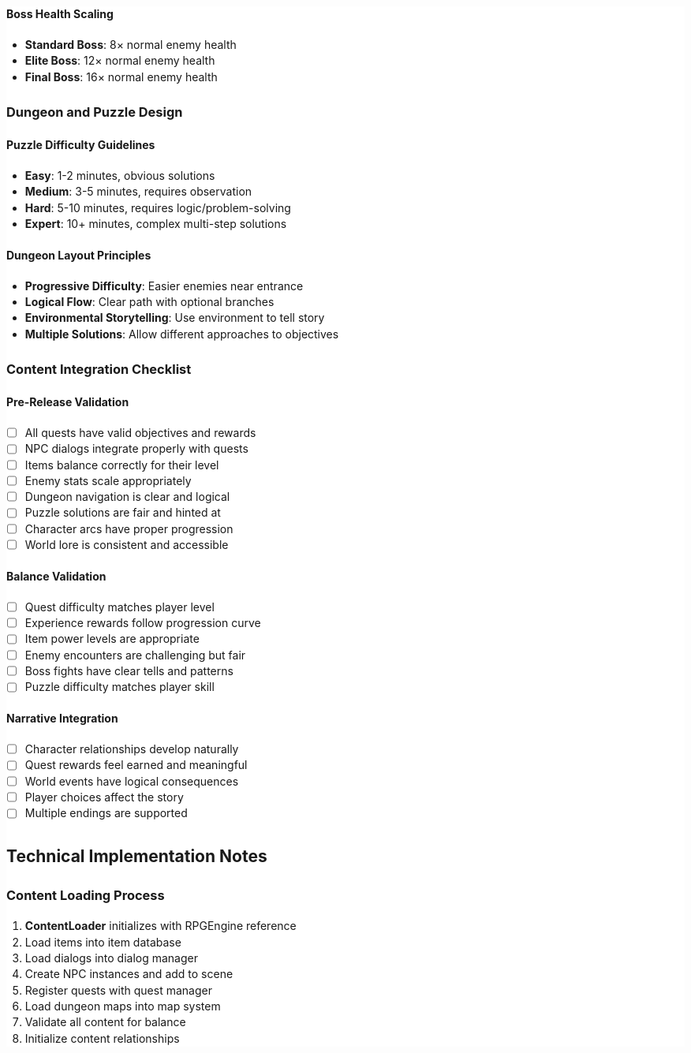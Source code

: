 #### Boss Health Scaling
- **Standard Boss**: 8× normal enemy health
- **Elite Boss**: 12× normal enemy health
- **Final Boss**: 16× normal enemy health

### Dungeon and Puzzle Design

#### Puzzle Difficulty Guidelines
- **Easy**: 1-2 minutes, obvious solutions
- **Medium**: 3-5 minutes, requires observation
- **Hard**: 5-10 minutes, requires logic/problem-solving
- **Expert**: 10+ minutes, complex multi-step solutions

#### Dungeon Layout Principles
- **Progressive Difficulty**: Easier enemies near entrance
- **Logical Flow**: Clear path with optional branches
- **Environmental Storytelling**: Use environment to tell story
- **Multiple Solutions**: Allow different approaches to objectives

### Content Integration Checklist

#### Pre-Release Validation
- [ ] All quests have valid objectives and rewards
- [ ] NPC dialogs integrate properly with quests
- [ ] Items balance correctly for their level
- [ ] Enemy stats scale appropriately
- [ ] Dungeon navigation is clear and logical
- [ ] Puzzle solutions are fair and hinted at
- [ ] Character arcs have proper progression
- [ ] World lore is consistent and accessible

#### Balance Validation
- [ ] Quest difficulty matches player level
- [ ] Experience rewards follow progression curve
- [ ] Item power levels are appropriate
- [ ] Enemy encounters are challenging but fair
- [ ] Boss fights have clear tells and patterns
- [ ] Puzzle difficulty matches player skill

#### Narrative Integration
- [ ] Character relationships develop naturally
- [ ] Quest rewards feel earned and meaningful
- [ ] World events have logical consequences
- [ ] Player choices affect the story
- [ ] Multiple endings are supported

## Technical Implementation Notes

### Content Loading Process
1. **ContentLoader** initializes with RPGEngine reference
2. Load items into item database
3. Load dialogs into dialog manager
4. Create NPC instances and add to scene
5. Register quests with quest manager
6. Load dungeon maps into map system
7. Validate all content for balance
8. Initialize content relationships
